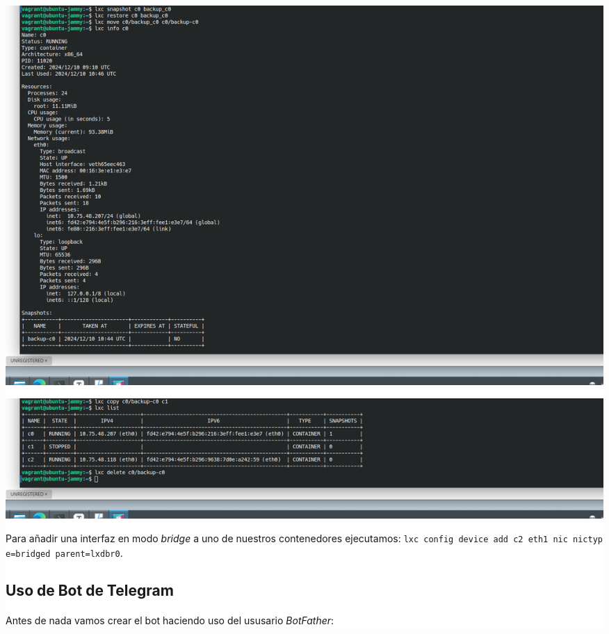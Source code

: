 ![Ejecución de los comandos anteriores](./Lxcbackup1.png)

![Ejecución de los comandos anteriores](./Lxcbackup2.png)

Para añadir una interfaz en modo *bridge*  a uno de nuestros contenedores ejecutamos: `lxc config device add c2 eth1 nic nictype=bridged parent=lxdbr0`.

## Uso de Bot de Telegram

Antes de nada vamos crear el bot haciendo uso del ususario *BotFather*:
